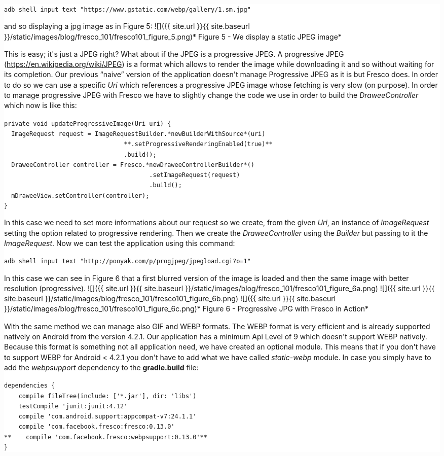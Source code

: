 `adb shell input text "https://www.gstatic.com/webp/gallery/1.sm.jpg"`

and so displaying a jpg image as in Figure 5:
![]({{ site.url }}{{ site.baseurl }}/static/images/blog/fresco_101/fresco101_figure_5.png)*                                                                                                  Figure 5 - We display a static JPEG image*

This is easy; it's just a JPEG right? What about if the JPEG is a progressive JPEG. A progressive JPEG (https://en.wikipedia.org/wiki/JPEG) is a format which allows to render the image while downloading it and so without waiting for its completion. Our previous “naive” version of the application doesn't manage Progressive JPEG as it is but Fresco does. In order to do so we can use a specific *Uri* which references a progressive JPEG image whose fetching is very slow (on purpose). In order to manage progressive JPEG with Fresco we have to slightly change the code we use in order to build the *DraweeController* which now is like this:


```
private void updateProgressiveImage(Uri uri) {
  ImageRequest request = ImageRequestBuilder.*newBuilderWithSource*(uri)
                                 **.setProgressiveRenderingEnabled(true)**
                                 .build();
  DraweeController controller = Fresco.*newDraweeControllerBuilder*()
                                        .setImageRequest(request)
                                        .build();
  mDraweeView.setController(controller);
}
```

In this case we need to set more informations about our request so we create, from the given *Uri*, an instance of *ImageRequest* setting the option related to progressive rendering. Then we create the *DraweeController* using the *Builder* but passing to it the *ImageRequest*. Now we can test the application using this command:

`adb shell input text "http://pooyak.com/p/progjpeg/jpegload.cgi?o=1"`

In this case we can see in Figure 6 that a first blurred version of the image is loaded and then the same image with better resolution (progressive).
![]({{ site.url }}{{ site.baseurl }}/static/images/blog/fresco_101/fresco101_figure_6a.png)
![]({{ site.url }}{{ site.baseurl }}/static/images/blog/fresco_101/fresco101_figure_6b.png)
![]({{ site.url }}{{ site.baseurl }}/static/images/blog/fresco_101/fresco101_figure_6c.png)*                                                                                             Figure 6 - Progressive JPG with Fresco in Action*

With the same method we can manage also GIF and WEBP formats. The WEBP format is very efficient and is already supported natively on Android from the version 4.2.1. Our application has a minimum Api Level of 9 which doesn't support WEBP natively. Because this format is something not all application need, we have created an optional module. This means that if you don't have to support WEBP for Android < 4.2.1 you don't have to add what we have called *static-webp* module. In case you simply have to add the *webpsupport* dependency to the **gradle.build** file:

```
dependencies {
    compile fileTree(include: ['*.jar'], dir: 'libs')
    testCompile 'junit:junit:4.12'
    compile 'com.android.support:appcompat-v7:24.1.1'
    compile 'com.facebook.fresco:fresco:0.13.0'
**    compile 'com.facebook.fresco:webpsupport:0.13.0'**
}
```
